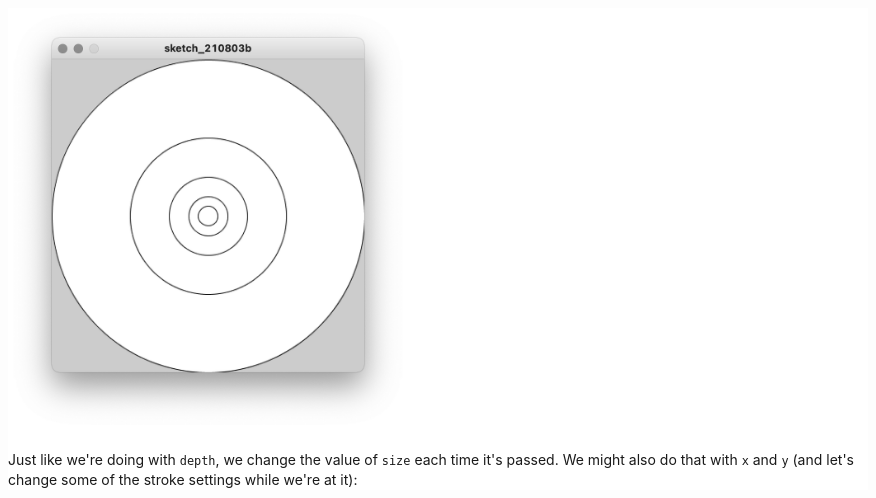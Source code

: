   <img src="code/canvas_3.png" width=400 />
</p>

Just like we're doing with `depth`, we change the value of `size` each time it's passed. We might also do that with `x` and `y` (and let's change some of the stroke settings while we're at it):
